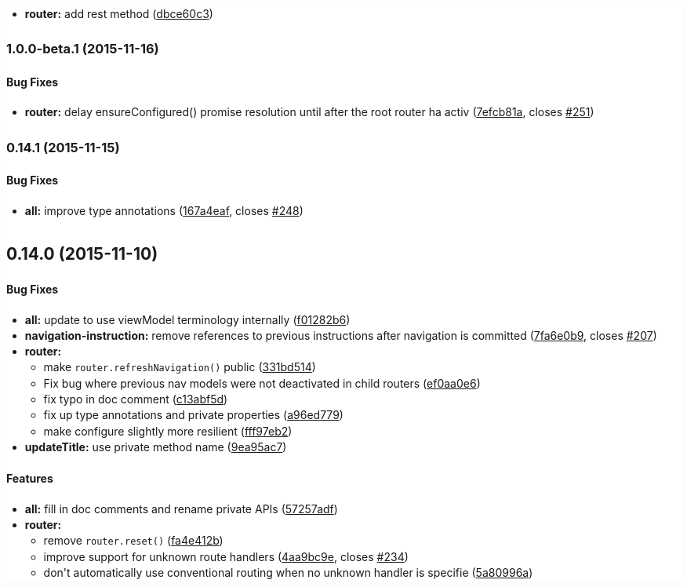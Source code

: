 * **router:** add rest method ([dbce60c3](http://github.com/aurelia/router/commit/dbce60c37bc94e74ff7e279ae28b3b770b5ff764))


### 1.0.0-beta.1 (2015-11-16)


#### Bug Fixes

* **router:** delay ensureConfigured() promise resolution until after the root router ha activ ([7efcb81a](http://github.com/aurelia/router/commit/7efcb81a510889662975260aea113b293fed2e33), closes [#251](http://github.com/aurelia/router/issues/251))


### 0.14.1 (2015-11-15)


#### Bug Fixes

* **all:** improve type annotations ([167a4eaf](http://github.com/aurelia/router/commit/167a4eaf9c751e0f0be0793a137fb81fc470b425), closes [#248](http://github.com/aurelia/router/issues/248))


## 0.14.0 (2015-11-10)


#### Bug Fixes

* **all:** update to use viewModel terminology internally ([f01282b6](http://github.com/aurelia/router/commit/f01282b6be7e0a96f9731caebb90f97ee7918bac))
* **navigation-instruction:** remove references to previous instructions after navigation is committed ([7fa6e0b9](http://github.com/aurelia/router/commit/7fa6e0b97370f08a4e3b1c08bad2ea1eded330f4), closes [#207](http://github.com/aurelia/router/issues/207))
* **router:**
  * make `router.refreshNavigation()` public ([331bd514](http://github.com/aurelia/router/commit/331bd514a6377a65f6c4ada6bb1c142af5c09d96))
  * Fix bug where previous nav models were not deactivated in child routers ([ef0aa0e6](http://github.com/aurelia/router/commit/ef0aa0e6521fd183d7fb886f858b9aaeacdff42a))
  * fix typo in doc comment ([c13abf5d](http://github.com/aurelia/router/commit/c13abf5d47e6cccc273ae3f7bdd41b1f8f827cdc))
  * fix up type annotations and private properties ([a96ed779](http://github.com/aurelia/router/commit/a96ed779404cca7c35c7d4364652f9084334470a))
  * make configure slightly more resilient ([fff97eb2](http://github.com/aurelia/router/commit/fff97eb2ee5b03f3341243e03468591b46dbfdea))
* **updateTitle:** use private method name ([9ea95ac7](http://github.com/aurelia/router/commit/9ea95ac780acd9880b61c1c4c8ee43752fcd89c1))


#### Features

* **all:** fill in doc comments and rename private APIs ([57257adf](http://github.com/aurelia/router/commit/57257adfe85b8a7818271164e4bcb6fcce4a28f0))
* **router:**
  * remove `router.reset()` ([fa4e412b](http://github.com/aurelia/router/commit/fa4e412b2d3c6665380d77473895839cb08a059b))
  * improve support for unknown route handlers ([4aa9bc9e](http://github.com/aurelia/router/commit/4aa9bc9ed57e9655db6d37d5a52dd16577bf2b33), closes [#234](http://github.com/aurelia/router/issues/234))
  * don't automatically use conventional routing when no unknown handler is specifie ([5a80996a](http://github.com/aurelia/router/commit/5a80996a6a7fe878b488bac2362688c504bf8f03))
